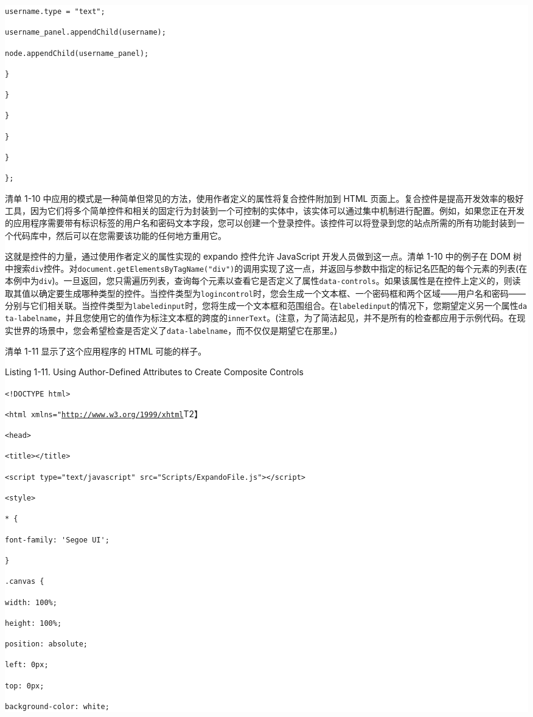 `username.type = "text";`

`username_panel.appendChild(username);`

`node.appendChild(username_panel);`

`}`

`}`

`}`

`}`

`}`

`};`

清单 1-10 中应用的模式是一种简单但常见的方法，使用作者定义的属性将复合控件附加到 HTML 页面上。复合控件是提高开发效率的极好工具，因为它们将多个简单控件和相关的固定行为封装到一个可控制的实体中，该实体可以通过集中机制进行配置。例如，如果您正在开发的应用程序需要带有标识标签的用户名和密码文本字段，您可以创建一个登录控件。该控件可以将登录到您的站点所需的所有功能封装到一个代码库中，然后可以在您需要该功能的任何地方重用它。

这就是控件的力量，通过使用作者定义的属性实现的 expando 控件允许 JavaScript 开发人员做到这一点。清单 1-10 中的例子在 DOM 树中搜索`div`控件。对`document.getElementsByTagName("div")`的调用实现了这一点，并返回与参数中指定的标记名匹配的每个元素的列表(在本例中为`div`)。一旦返回，您只需遍历列表，查询每个元素以查看它是否定义了属性`data-controls`。如果该属性是在控件上定义的，则读取其值以确定要生成哪种类型的控件。当控件类型为`logincontrol`时，您会生成一个文本框、一个密码框和两个区域——用户名和密码——分别与它们相关联。当控件类型为`labeledinput`时，您将生成一个文本框和范围组合。在`labeledinput`的情况下，您期望定义另一个属性`data-labelname`，并且您使用它的值作为标注文本框的跨度的`innerText`。(注意，为了简洁起见，并不是所有的检查都应用于示例代码。在现实世界的场景中，您会希望检查是否定义了`data-labelname`，而不仅仅是期望它在那里。)

清单 1-11 显示了这个应用程序的 HTML 可能的样子。

Listing 1-11\. Using Author-Defined Attributes to Create Composite Controls

`<!DOCTYPE html>`

`<html xmlns="`[`http://www.w3.org/1999/xhtml`](http://www.w3.org/1999/xhtml)T2】

`<head>`

`<title></title>`

`<script type="text/javascript" src="Scripts/ExpandoFile.js"></script>`

`<style>`

`* {`

`font-family: 'Segoe UI';`

`}`

`.canvas {`

`width: 100%;`

`height: 100%;`

`position: absolute;`

`left: 0px;`

`top: 0px;`

`background-color: white;`
